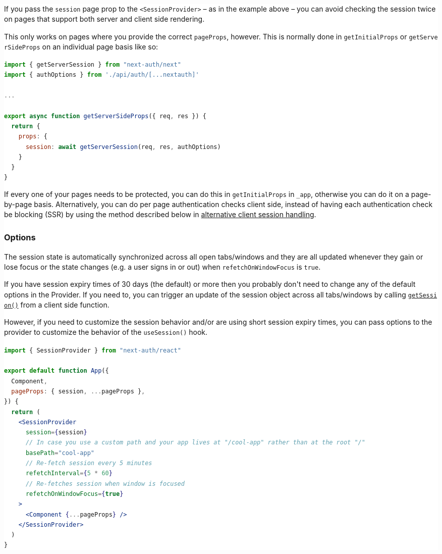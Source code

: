 If you pass the `session` page prop to the `<SessionProvider>` – as in the example above – you can avoid checking the session twice on pages that support both server and client side rendering.

This only works on pages where you provide the correct `pageProps`, however. This is normally done in `getInitialProps` or `getServerSideProps` on an individual page basis like so:

```js title="pages/index.js"
import { getServerSession } from "next-auth/next"
import { authOptions } from './api/auth/[...nextauth]'

...

export async function getServerSideProps({ req, res }) {
  return {
    props: {
      session: await getServerSession(req, res, authOptions)
    }
  }
}
```

If every one of your pages needs to be protected, you can do this in `getInitialProps` in `_app`, otherwise you can do it on a page-by-page basis. Alternatively, you can do per page authentication checks client side, instead of having each authentication check be blocking (SSR) by using the method described below in [alternative client session handling](#custom-client-session-handling).

### Options

The session state is automatically synchronized across all open tabs/windows and they are all updated whenever they gain or lose focus or the state changes (e.g. a user signs in or out) when `refetchOnWindowFocus` is `true`.

If you have session expiry times of 30 days (the default) or more then you probably don't need to change any of the default options in the Provider. If you need to, you can trigger an update of the session object across all tabs/windows by calling [`getSession()`](/getting-started/client#getsession) from a client side function.

However, if you need to customize the session behavior and/or are using short session expiry times, you can pass options to the provider to customize the behavior of the `useSession()` hook.

```jsx title="pages/_app.js"
import { SessionProvider } from "next-auth/react"

export default function App({
  Component,
  pageProps: { session, ...pageProps },
}) {
  return (
    <SessionProvider
      session={session}
      // In case you use a custom path and your app lives at "/cool-app" rather than at the root "/"
      basePath="cool-app"
      // Re-fetch session every 5 minutes
      refetchInterval={5 * 60}
      // Re-fetches session when window is focused
      refetchOnWindowFocus={true}
    >
      <Component {...pageProps} />
    </SessionProvider>
  )
}
```
